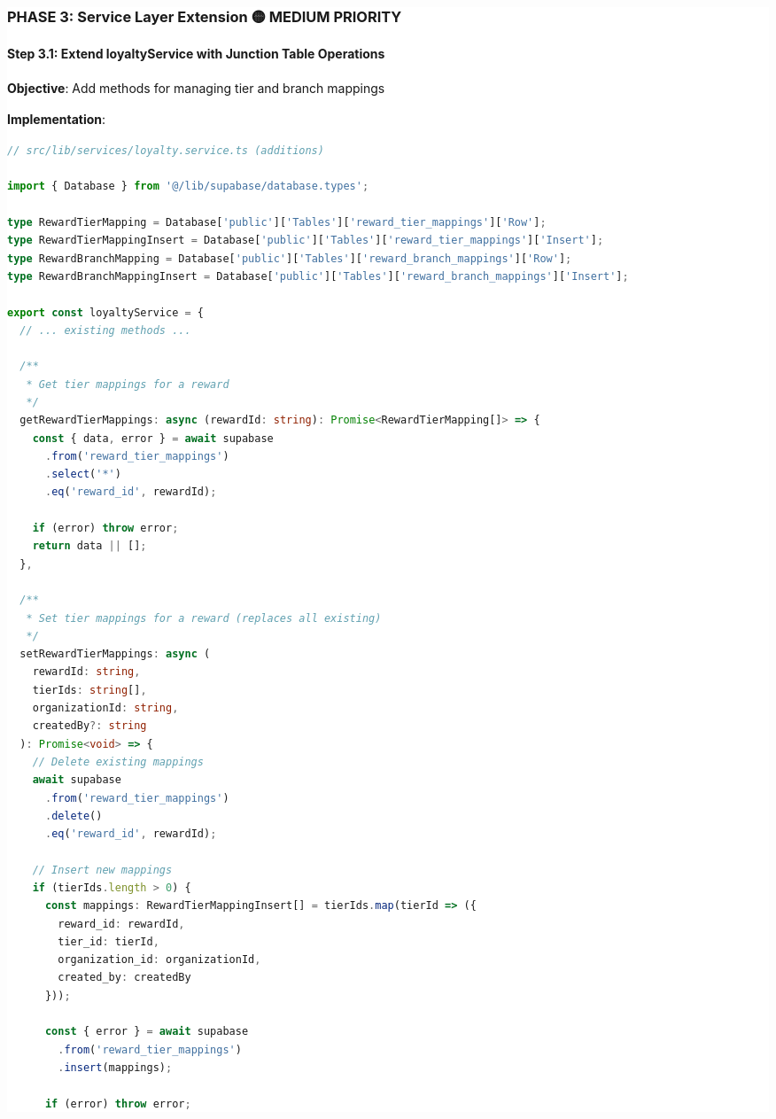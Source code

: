 
### **PHASE 3: Service Layer Extension** 🟡 MEDIUM PRIORITY

#### **Step 3.1: Extend loyaltyService with Junction Table Operations**

**Objective**: Add methods for managing tier and branch mappings

**Implementation**:
```typescript
// src/lib/services/loyalty.service.ts (additions)

import { Database } from '@/lib/supabase/database.types';

type RewardTierMapping = Database['public']['Tables']['reward_tier_mappings']['Row'];
type RewardTierMappingInsert = Database['public']['Tables']['reward_tier_mappings']['Insert'];
type RewardBranchMapping = Database['public']['Tables']['reward_branch_mappings']['Row'];
type RewardBranchMappingInsert = Database['public']['Tables']['reward_branch_mappings']['Insert'];

export const loyaltyService = {
  // ... existing methods ...

  /**
   * Get tier mappings for a reward
   */
  getRewardTierMappings: async (rewardId: string): Promise<RewardTierMapping[]> => {
    const { data, error } = await supabase
      .from('reward_tier_mappings')
      .select('*')
      .eq('reward_id', rewardId);
    
    if (error) throw error;
    return data || [];
  },

  /**
   * Set tier mappings for a reward (replaces all existing)
   */
  setRewardTierMappings: async (
    rewardId: string,
    tierIds: string[],
    organizationId: string,
    createdBy?: string
  ): Promise<void> => {
    // Delete existing mappings
    await supabase
      .from('reward_tier_mappings')
      .delete()
      .eq('reward_id', rewardId);
    
    // Insert new mappings
    if (tierIds.length > 0) {
      const mappings: RewardTierMappingInsert[] = tierIds.map(tierId => ({
        reward_id: rewardId,
        tier_id: tierId,
        organization_id: organizationId,
        created_by: createdBy
      }));
      
      const { error } = await supabase
        .from('reward_tier_mappings')
        .insert(mappings);
      
      if (error) throw error;
```